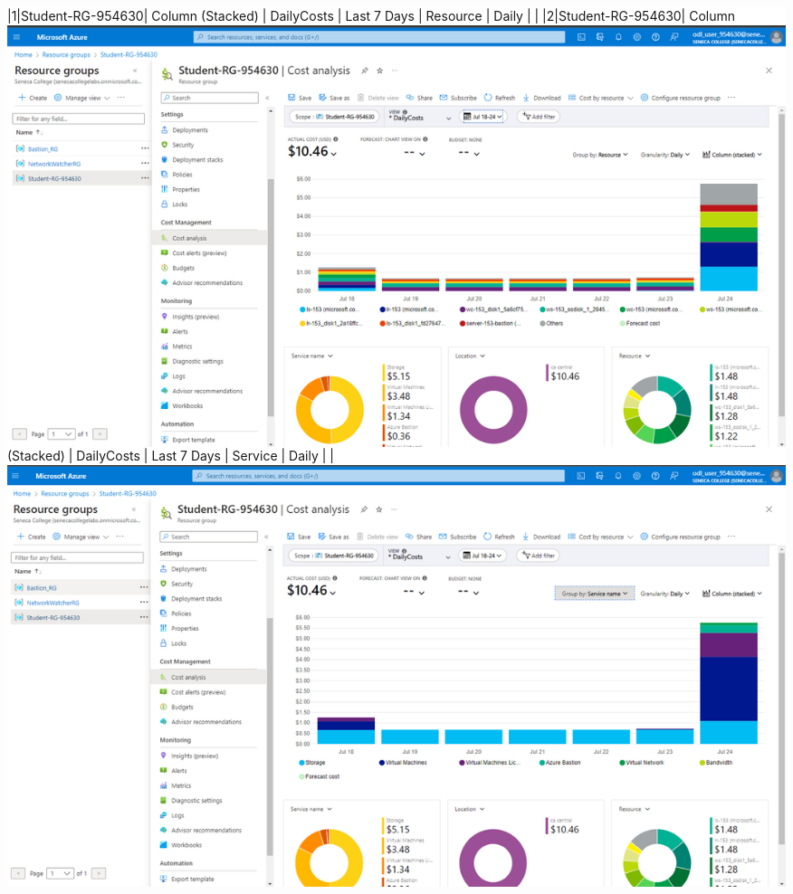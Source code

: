 |1|Student-RG-954630| Column (Stacked) | DailyCosts | Last 7 Days | Resource | Daily | <img src="./Costs/SS1.PNG" alt="Daily Cost Barchart" style="float: left; margin-right: 10px;" /> |
|2|Student-RG-954630| Column (Stacked) | DailyCosts | Last 7 Days | Service | Daily | <img src="./Costs/ss2.PNG" alt="Daily Cost Service-Barchart.jpg" style="float: left; margin-right: 10px;" /> |